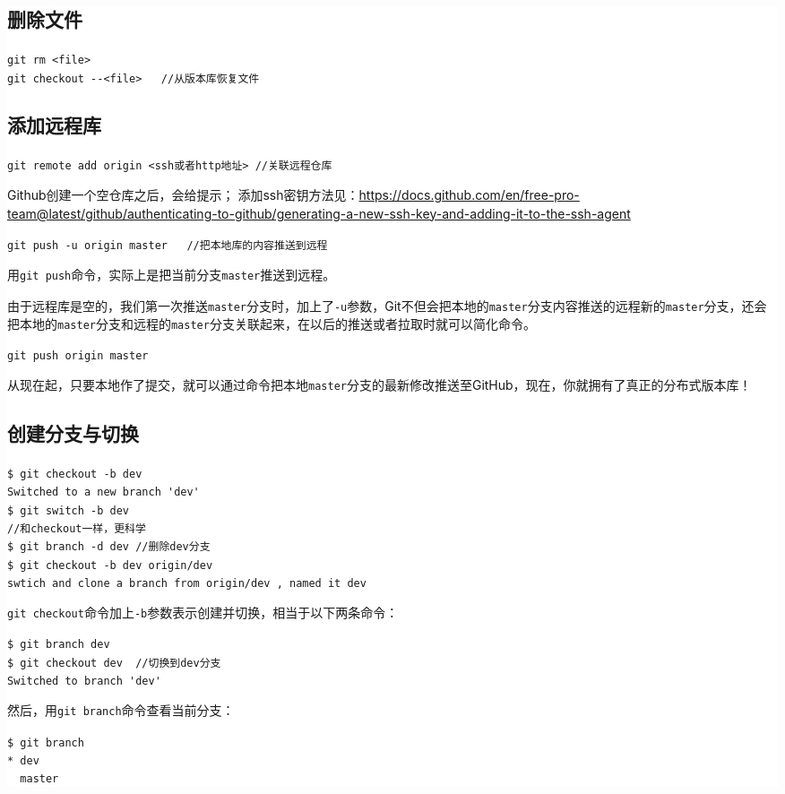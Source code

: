 ## 删除文件

~~~
git rm <file>
git checkout --<file>	//从版本库恢复文件
~~~

## 添加远程库

~~~
git remote add origin <ssh或者http地址>	//关联远程仓库
~~~

Github创建一个空仓库之后，会给提示；
添加ssh密钥方法见：https://docs.github.com/en/free-pro-team@latest/github/authenticating-to-github/generating-a-new-ssh-key-and-adding-it-to-the-ssh-agent

~~~
git push -u origin master	//把本地库的内容推送到远程
~~~

用`git push`命令，实际上是把当前分支`master`推送到远程。

由于远程库是空的，我们第一次推送`master`分支时，加上了`-u`参数，Git不但会把本地的`master`分支内容推送的远程新的`master`分支，还会把本地的`master`分支和远程的`master`分支关联起来，在以后的推送或者拉取时就可以简化命令。

~~~
git push origin master
~~~

从现在起，只要本地作了提交，就可以通过命令把本地`master`分支的最新修改推送至GitHub，现在，你就拥有了真正的分布式版本库！

## 创建分支与切换

~~~
$ git checkout -b dev
Switched to a new branch 'dev'
$ git switch -b dev
//和checkout一样，更科学
$ git branch -d dev	//删除dev分支
$ git checkout -b dev origin/dev
swtich and clone a branch from origin/dev , named it dev
~~~

`git checkout`命令加上`-b`参数表示创建并切换，相当于以下两条命令：

~~~
$ git branch dev
$ git checkout dev	//切换到dev分支
Switched to branch 'dev'
~~~

然后，用`git branch`命令查看当前分支：

~~~
$ git branch
* dev
  master
~~~
